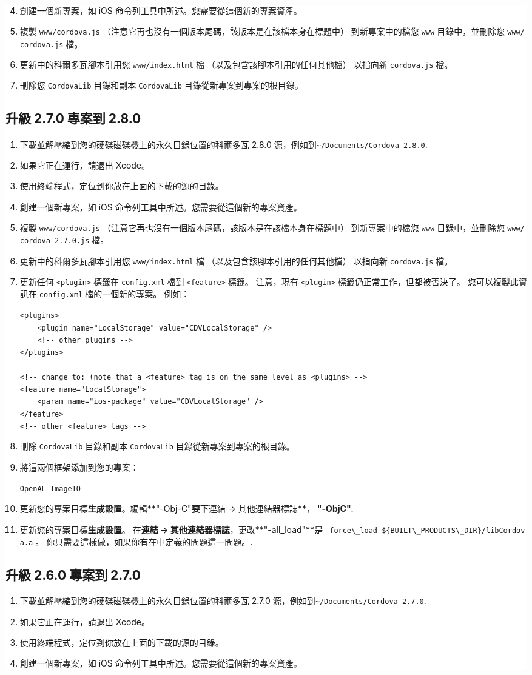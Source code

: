 4.  創建一個新專案，如 iOS 命令列工具中所述。您需要從這個新的專案資產。

5.  複製 `www/cordova.js` （注意它再也沒有一個版本尾碼，該版本是在該檔本身在標題中） 到新專案中的檔您 `www` 目錄中，並刪除您 `www/cordova.js` 檔。

6.  更新中的科爾多瓦腳本引用您 `www/index.html` 檔 （以及包含該腳本引用的任何其他檔） 以指向新 `cordova.js` 檔。

7.  刪除您 `CordovaLib` 目錄和副本 `CordovaLib` 目錄從新專案到專案的根目錄。

## 升級 2.7.0 專案到 2.8.0

1.  下載並解壓縮到您的硬碟磁碟機上的永久目錄位置的科爾多瓦 2.8.0 源，例如到`~/Documents/Cordova-2.8.0`.

2.  如果它正在運行，請退出 Xcode。

3.  使用終端程式，定位到你放在上面的下載的源的目錄。

4.  創建一個新專案，如 iOS 命令列工具中所述。您需要從這個新的專案資產。

5.  複製 `www/cordova.js` （注意它再也沒有一個版本尾碼，該版本是在該檔本身在標題中） 到新專案中的檔您 `www` 目錄中，並刪除您 `www/cordova-2.7.0.js` 檔。

6.  更新中的科爾多瓦腳本引用您 `www/index.html` 檔 （以及包含該腳本引用的任何其他檔） 以指向新 `cordova.js` 檔。

7.  更新任何 `<plugin>` 標籤在 `config.xml` 檔到 `<feature>` 標籤。 注意，現有 `<plugin>` 標籤仍正常工作，但都被否決了。 您可以複製此資訊在 `config.xml` 檔的一個新的專案。 例如：
    
        <plugins>
            <plugin name="LocalStorage" value="CDVLocalStorage" />
            <!-- other plugins -->
        </plugins>
        
        <!-- change to: (note that a <feature> tag is on the same level as <plugins> -->
        <feature name="LocalStorage">
            <param name="ios-package" value="CDVLocalStorage" />
        </feature>
        <!-- other <feature> tags -->
        

8.  刪除 `CordovaLib` 目錄和副本 `CordovaLib` 目錄從新專案到專案的根目錄。

9.  將這兩個框架添加到您的專案：
    
        OpenAL ImageIO
        

10. 更新您的專案目標**生成設置**。編輯**"-Obj-C"**要下**連結 → 其他連結器標誌**， **"-ObjC"**.

11. 更新您的專案目標**生成設置**。 在**連結 → 其他連結器標誌**，更改**"-all_load"**是 `-force\_load ${BUILT\_PRODUCTS\_DIR}/libCordova.a` 。 你只需要這樣做，如果你有在中定義的問題[這一問題。][2].

 [2]: https://issues.apache.org/jira/browse/CB-3458

## 升級 2.6.0 專案到 2.7.0

1.  下載並解壓縮到您的硬碟磁碟機上的永久目錄位置的科爾多瓦 2.7.0 源，例如到`~/Documents/Cordova-2.7.0`.

2.  如果它正在運行，請退出 Xcode。

3.  使用終端程式，定位到你放在上面的下載的源的目錄。

4.  創建一個新專案，如 iOS 命令列工具中所述。您需要從這個新的專案資產。


 [1]: https://issues.apache.org/jira/browse/CB-4323
 [3]: https://git-wip-us.apache.org/repos/asf?p=cordova-ios.git;a=blobdiff;f=bin/templates/project/__TESTING__/Classes/AppDelegate.m;h=5c05ac80e056753c0e8736f887ba9f28d5b0774c;hp=623ad8ec3c46f656ea18c6c3a190d650dd64e479;hb=c6e71147386d4ad94b07428952d1aae0a9cbf3f5;hpb=c017fda8af00375a453cf27cfc488647972e9a23
 [4]: https://git-wip-us.apache.org/repos/asf?p=cordova-ios.git;a=blobdiff;f=bin/templates/project/__TESTING__/config.xml;h=537705d76a5ef6bc5e57a8ebfcab78c02bb4110b;hp=8889726d9a8f8c530fe1371c56d858c34552992a;hb=064239b7b5fa9a867144cf1ee8b2fb798ce1f988;hpb=c9f233250d4b800f3412eeded811daaafb17b2cc
 [5]: https://git-wip-us.apache.org/repos/asf?p=cordova-ios.git;a=blobdiff;f=bin/templates/project/__TESTING__/Classes/AppDelegate.m;h=124a56bb4f361e95616f44d6d6f5a96ffa439b60;hp=318f79326176be8f16ebc93bad85dd745f4205b6;hb=a28c7712810a63396e9f32fa4eb94fe3f8b93985;hpb=36acdf55e4cab52802d73764c8a4b5b42cf18ef9
 [6]: https://git-wip-us.apache.org/repos/asf?p=cordova-ios.git;a=blobdiff;f=bin/templates/project/__TESTING__/config.xml;h=1555b5e81de326a07efe0bccaa5f5e2326b07a9a;hp=0652d60f8d35ac13c825c572dca6ed01fea4a540;hb=95f16a6dc252db0299b8e2bb53797995b1e39aa1;hpb=a2de90b8f5f5f68bd9520bcbbb9afa3ac409b96d
 [7]: https://git-wip-us.apache.org/repos/asf?p=cordova-ios.git;a=blobdiff;f=bin/templates/project/__TESTING__/config.xml;h=d307827b7e67301171a913417fb10003d43ce39d;hp=04260aa9786d6d74ab20a07c86d7e8b34e31968c;hb=97b89edfae3527828c0ca6bb2f6d58d9ded95188;hpb=942d33c8e7174a5766029ea1232ba2e0df745c3f
 [8]: https://git-wip-us.apache.org/repos/asf?p=cordova-ios.git;a=blobdiff;f=bin/templates/project/__TESTING__/config.xml;h=8889726d9a8f8c530fe1371c56d858c34552992a;hp=d307827b7e67301171a913417fb10003d43ce39d;hb=57982de638a4dce6ae130a26662591741b065f00;hpb=ec411f18309d577b4debefd9a2f085ba719701d5
 [9]: https://git-wip-us.apache.org/repos/asf?p=cordova-ios.git;a=blobdiff;f=bin/templates/project/__TESTING__/Classes/AppDelegate.m;h=318f79326176be8f16ebc93bad85dd745f4205b6;hp=6dc7bfc84f0ecede4cc43d2a3256ef7c5383b9fe;hb=4001ae13fcb1fcbe73168327630fbc0ce44703d0;hpb=299a324e8c30065fc4511c1fe59c6515d4842f09
 [10]: https://git-wip-us.apache.org/repos/asf?p=cordova-ios.git;a=blobdiff;f=bin/templates/project/__TESTING__/config.xml;h=903944c4b1e58575295c820e154be2f5f09e6314;hp=721c734120b13004a4a543ee25f4287e541f34be;hb=ae467249b4a256bd31ee89aea7a06f4f2316b8ac;hpb=9e39f7ef8096fb15b38121ab0e245a3a958d9cbb
 [11]: https://git-wip-us.apache.org/repos/asf?p=cordova-ios.git;a=blobdiff;f=bin/templates/project/__TESTING__/config.xml;h=64e71636f5dd79fa0978a97b9ff5aa3860a493f5;hp=d8579352dfb21c14e5748e09b2cf3f4396450163;hb=0e711f8d09377a7ac10ff6be4ec17d22cdbee88d;hpb=57c3c082ed9be41c0588d0d63a1d2bfcd2ed878c
 [12]: https://git-wip-us.apache.org/repos/asf?p=cordova-ios.git;a=blobdiff;f=bin/templates/project/__TESTING__/config.xml;h=721c734120b13004a4a543ee25f4287e541f34be;hp=7d67508b70914aa921a16e79f79c00512502a8b6;hb=187bf21b308551bfb4b98b1a5e11edf04f699791;hpb=03b8854bdf039bcefbe0212db937abd81ac675e4
 [13]: https://git-wip-us.apache.org/repos/asf?p=cordova-ios.git;a=blobdiff;f=bin/templates/project/__TESTING__/Classes/MainViewController.m;h=5f9eeac15c2437cd02a6eb5835b48374e9b94100;hp=89da1082d06ba5e5d0dffc5b2e75a3a06d5c2aa6;hb=b4a2e4ae0445ba7aec788090dce9b822d67edfd8;hpb=a484850f4610e73c7b20cd429a7794ba829ec997
 [14]: https://git-wip-us.apache.org/repos/asf?p=cordova-ios.git;a=blobdiff;f=bin/templates/project/__TESTING__/Classes/AppDelegate.m;h=6dc7bfc84f0ecede4cc43d2a3256ef7c5383b9fe;hp=1ca3dafeb354c4442b7e149da4f281675aa6b740;hb=6749c17640c5fed8a7d3a0b9cca204b89a855baa;hpb=deabeeb6fcb35bac9360b053c8bf902b45e6de4d
 [15]: https://git-wip-us.apache.org/repos/asf?p=cordova-ios.git;a=blobdiff;f=bin/templates/project/__TESTING__/config.xml;h=7d67508b70914aa921a16e79f79c00512502a8b6;hp=337d38da6f40c7432b0bce05aa3281d797eec40a;hb=6749c17640c5fed8a7d3a0b9cca204b89a855baa;hpb=deabeeb6fcb35bac9360b053c8bf902b45e6de4d
 [16]: https://developer.apple.com/library/ios/#recipes/xcode_help-project_editor/Articles/AddingaLibrarytoaTarget.html
 [17]: https://developer.apple.com/library/prerelease/ios/#releasenotes/General/RN-iOSSDK-6_0/_index.html